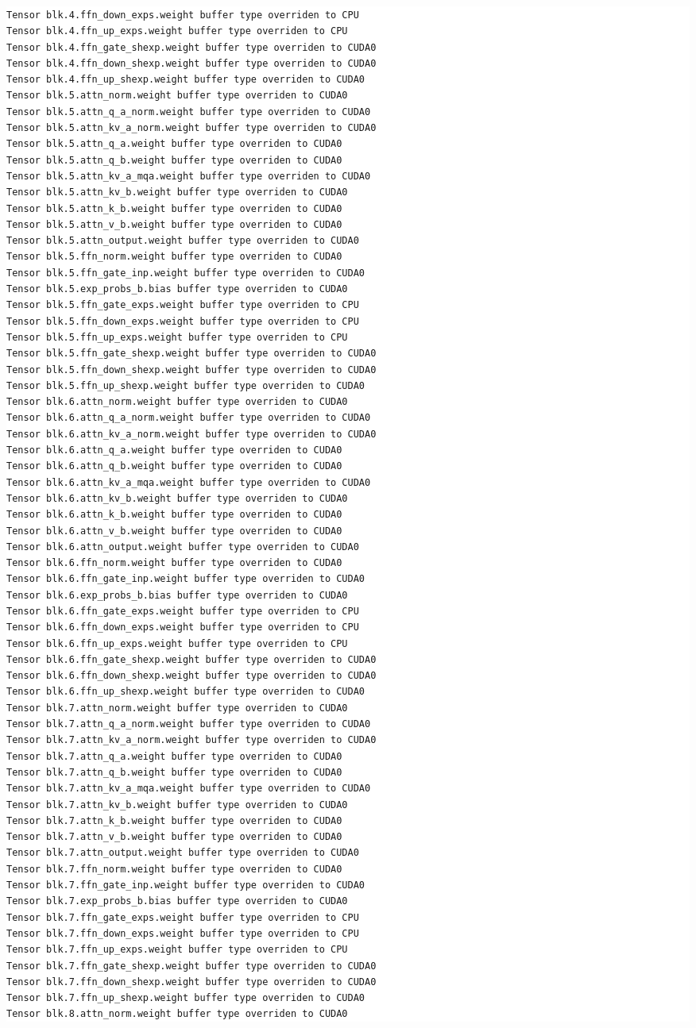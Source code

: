 ```ggml_cuda_init: GGML_CUDA_FORCE_MMQ:    no
Tensor blk.4.ffn_down_exps.weight buffer type overriden to CPU
Tensor blk.4.ffn_up_exps.weight buffer type overriden to CPU
Tensor blk.4.ffn_gate_shexp.weight buffer type overriden to CUDA0
Tensor blk.4.ffn_down_shexp.weight buffer type overriden to CUDA0
Tensor blk.4.ffn_up_shexp.weight buffer type overriden to CUDA0
Tensor blk.5.attn_norm.weight buffer type overriden to CUDA0
Tensor blk.5.attn_q_a_norm.weight buffer type overriden to CUDA0
Tensor blk.5.attn_kv_a_norm.weight buffer type overriden to CUDA0
Tensor blk.5.attn_q_a.weight buffer type overriden to CUDA0
Tensor blk.5.attn_q_b.weight buffer type overriden to CUDA0
Tensor blk.5.attn_kv_a_mqa.weight buffer type overriden to CUDA0
Tensor blk.5.attn_kv_b.weight buffer type overriden to CUDA0
Tensor blk.5.attn_k_b.weight buffer type overriden to CUDA0
Tensor blk.5.attn_v_b.weight buffer type overriden to CUDA0
Tensor blk.5.attn_output.weight buffer type overriden to CUDA0
Tensor blk.5.ffn_norm.weight buffer type overriden to CUDA0
Tensor blk.5.ffn_gate_inp.weight buffer type overriden to CUDA0
Tensor blk.5.exp_probs_b.bias buffer type overriden to CUDA0
Tensor blk.5.ffn_gate_exps.weight buffer type overriden to CPU
Tensor blk.5.ffn_down_exps.weight buffer type overriden to CPU
Tensor blk.5.ffn_up_exps.weight buffer type overriden to CPU
Tensor blk.5.ffn_gate_shexp.weight buffer type overriden to CUDA0
Tensor blk.5.ffn_down_shexp.weight buffer type overriden to CUDA0
Tensor blk.5.ffn_up_shexp.weight buffer type overriden to CUDA0
Tensor blk.6.attn_norm.weight buffer type overriden to CUDA0
Tensor blk.6.attn_q_a_norm.weight buffer type overriden to CUDA0
Tensor blk.6.attn_kv_a_norm.weight buffer type overriden to CUDA0
Tensor blk.6.attn_q_a.weight buffer type overriden to CUDA0
Tensor blk.6.attn_q_b.weight buffer type overriden to CUDA0
Tensor blk.6.attn_kv_a_mqa.weight buffer type overriden to CUDA0
Tensor blk.6.attn_kv_b.weight buffer type overriden to CUDA0
Tensor blk.6.attn_k_b.weight buffer type overriden to CUDA0
Tensor blk.6.attn_v_b.weight buffer type overriden to CUDA0
Tensor blk.6.attn_output.weight buffer type overriden to CUDA0
Tensor blk.6.ffn_norm.weight buffer type overriden to CUDA0
Tensor blk.6.ffn_gate_inp.weight buffer type overriden to CUDA0
Tensor blk.6.exp_probs_b.bias buffer type overriden to CUDA0
Tensor blk.6.ffn_gate_exps.weight buffer type overriden to CPU
Tensor blk.6.ffn_down_exps.weight buffer type overriden to CPU
Tensor blk.6.ffn_up_exps.weight buffer type overriden to CPU
Tensor blk.6.ffn_gate_shexp.weight buffer type overriden to CUDA0
Tensor blk.6.ffn_down_shexp.weight buffer type overriden to CUDA0
Tensor blk.6.ffn_up_shexp.weight buffer type overriden to CUDA0
Tensor blk.7.attn_norm.weight buffer type overriden to CUDA0
Tensor blk.7.attn_q_a_norm.weight buffer type overriden to CUDA0
Tensor blk.7.attn_kv_a_norm.weight buffer type overriden to CUDA0
Tensor blk.7.attn_q_a.weight buffer type overriden to CUDA0
Tensor blk.7.attn_q_b.weight buffer type overriden to CUDA0
Tensor blk.7.attn_kv_a_mqa.weight buffer type overriden to CUDA0
Tensor blk.7.attn_kv_b.weight buffer type overriden to CUDA0
Tensor blk.7.attn_k_b.weight buffer type overriden to CUDA0
Tensor blk.7.attn_v_b.weight buffer type overriden to CUDA0
Tensor blk.7.attn_output.weight buffer type overriden to CUDA0
Tensor blk.7.ffn_norm.weight buffer type overriden to CUDA0
Tensor blk.7.ffn_gate_inp.weight buffer type overriden to CUDA0
Tensor blk.7.exp_probs_b.bias buffer type overriden to CUDA0
Tensor blk.7.ffn_gate_exps.weight buffer type overriden to CPU
Tensor blk.7.ffn_down_exps.weight buffer type overriden to CPU
Tensor blk.7.ffn_up_exps.weight buffer type overriden to CPU
Tensor blk.7.ffn_gate_shexp.weight buffer type overriden to CUDA0
Tensor blk.7.ffn_down_shexp.weight buffer type overriden to CUDA0
Tensor blk.7.ffn_up_shexp.weight buffer type overriden to CUDA0
Tensor blk.8.attn_norm.weight buffer type overriden to CUDA0
```